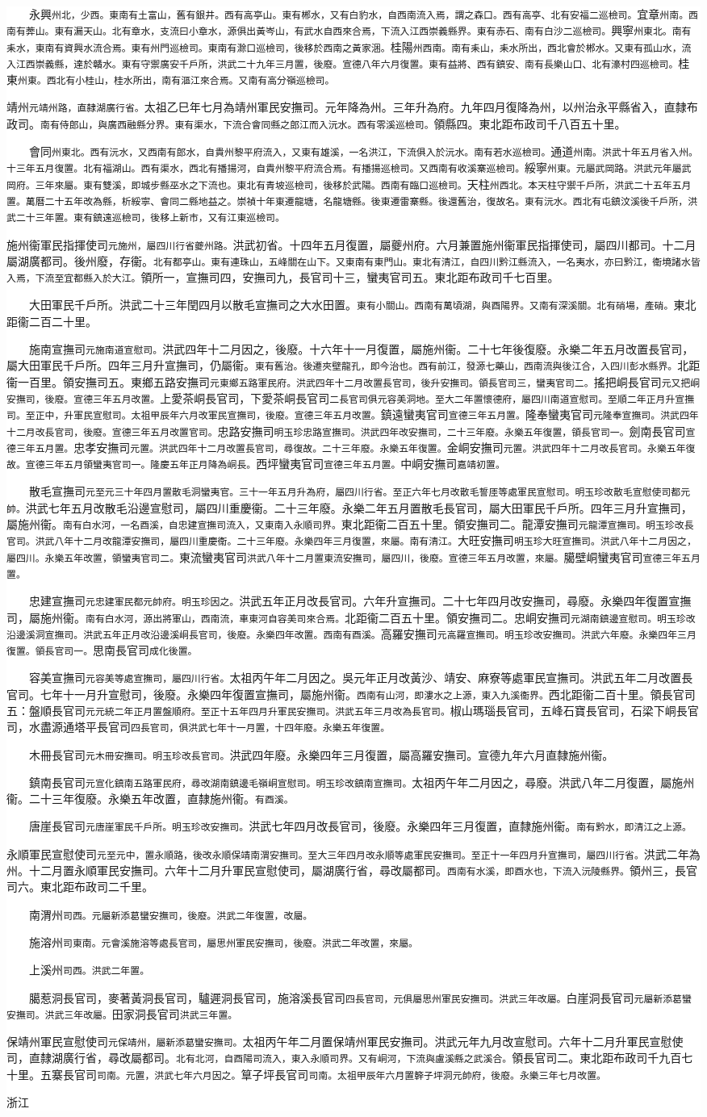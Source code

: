 　　永興`州北，少西。東南有土富山，舊有銀井。西有高亭山。東有郴水，又有白豹水，自西南流入焉，謂之森口。西有高亭、北有安福二巡檢司。`宜章`州南。西南有莾山。東有漏天山。北有章水，支流曰小章水，源俱出黃岑山，有武水自西來合焉，下流入江西崇義縣界。東有赤石、南有白沙二巡檢司。`興寧`州東北。南有耒水，東南有資興水流合焉。東有州門巡檢司。東南有滁口巡檢司，後移於西南之黃家涃。`桂陽`州西南。南有耒山，耒水所出，西北會於郴水。又東有孤山水，流入江西崇義縣，達於贛水。東有守禦廣安千戶所，洪武二十九年三月置，後廢。宣德八年六月復置。東有益將、西有鎮安、南有長樂山口、北有濠村四巡檢司。`桂東`州東。西北有小桂山，桂水所出，南有漚江來合焉。又南有高分嶺巡檢司。`

靖州`元靖州路，直隸湖廣行省。`太祖乙巳年七月為靖州軍民安撫司。元年降為州。三年升為府。九年四月復降為州，以州治永平縣省入，直隸布政司。`南有侍郎山，與廣西融縣分界。東有渠水，下流合會同縣之郎江而入沅水。西有零溪巡檢司。`領縣四。東北距布政司千八百五十里。

　　會同`州東北。西有沅水，又西南有郎水，自貴州黎平府流入，又東有雄溪，一名洪江，下流俱入於沅水。南有若水巡檢司。`通道`州南。洪武十年五月省入州。十三年五月復置。北有福湖山。西有渠水，西北有播揚河，自貴州黎平府流合焉。有播揚巡檢司。又西南有收溪寨巡檢司。`綏寧`州東。元屬武岡路。洪武元年屬武岡府。三年來屬。東有雙溪，即城步縣巫水之下流也。東北有青坡巡檢司，後移於武陽。西南有臨口巡檢司。`天柱`州西北。本天柱守禦千戶所，洪武二十五年五月置。萬曆二十五年改為縣，析綏寧、會同二縣地益之。崇禎十年東遷龍塘，名龍塘縣。後東遷雷寨縣。後還舊治，復故名。東有沅水。西北有屯鎮汶溪後千戶所，洪武二十三年置。東有鎮遠巡檢司，後移上新市，又有江東巡檢司。`

施州衞軍民指揮使司`元施州，屬四川行省夔州路。`洪武初省。十四年五月復置，屬夔州府。六月兼置施州衞軍民指揮使司，屬四川都司。十二月屬湖廣都司。後州廢，存衞。`北有都亭山。東有連珠山，五峰關在山下。又東南有東門山。東北有清江，自四川黔江縣流入，一名夷水，亦曰黔江，衞境諸水皆入焉，下流至宜都縣入於大江。`領所一，宣撫司四，安撫司九，長官司十三，蠻夷官司五。東北距布政司千七百里。

　　大田軍民千戶所。洪武二十三年閏四月以散毛宣撫司之大水田置。`東有小關山。西南有萬頃湖，與酉陽界。又南有深溪關。北有硝場，產硝。`東北距衞二百二十里。

　　施南宣撫司`元施南道宣慰司。`洪武四年十二月因之，後廢。十六年十一月復置，屬施州衞。二十七年後復廢。永樂二年五月改置長官司，屬大田軍民千戶所。四年三月升宣撫司，仍屬衞。`東有舊治。後遷夾壁龍孔，即今治也。西有前江，發源七藥山，西南流與後江合，入四川彭水縣界。`北距衞一百里。領安撫司五。東鄉五路安撫司`元東鄉五路軍民府。洪武四年十二月改置長官司，後升安撫司。領長官司三，蠻夷官司二。`搖把峒長官司`元又把峒安撫司，後廢。宣德三年五月改置。`上愛茶峒長官司，下愛茶峒長官司`二長官司俱元容美洞地。至大二年置懷德府，屬四川南道宣慰司。至順二年正月升宣撫司。至正中，升軍民宣慰司。太祖甲辰年六月改軍民宣撫司，後廢。宣德三年五月改置。`鎮遠蠻夷官司`宣德三年五月置。`隆奉蠻夷官司`元隆奉宣撫司。洪武四年十二月改長官司，後廢。宣德三年五月改置官司。`忠路安撫司`明玉珍忠路宣撫司。洪武四年改安撫司，二十三年廢。永樂五年復置，領長官司一。`劍南長官司`宣德三年五月置。`忠孝安撫司`元置。洪武四年十二月改置長官司，尋復故。二十三年廢。永樂五年復置。`金峒安撫司`元置。洪武四年十二月改長官司。永樂五年復故。宣德三年五月領蠻夷官司一。隆慶五年正月降為峒長。`西坪蠻夷官司`宣德三年五月置。`中峒安撫司`嘉靖初置。`

　　散毛宣撫司`元至元三十年四月置散毛洞蠻夷官。三十一年五月升為府，屬四川行省。至正六年七月改散毛誓厓等處軍民宣慰司。明玉珍改散毛宣慰使司都元帥。`洪武七年五月改散毛沿邊宣慰司，屬四川重慶衞。二十三年廢。永樂二年五月置散毛長官司，屬大田軍民千戶所。四年三月升宣撫司，屬施州衞。`南有白水河，一名酉溪，自忠建宣撫司流入，又東南入永順司界。`東北距衞二百五十里。領安撫司二。龍潭安撫司`元龍潭宣撫司。明玉珍改長官司。洪武八年十二月改龍潭安撫司，屬四川重慶衞。二十三年廢。永樂四年三月復置，來屬。南有清江。`大旺安撫司`明玉珍大旺宣撫司。洪武八年十二月因之，屬四川。永樂五年改置，領蠻夷官司二。`東流蠻夷官司`洪武八年十二月置東流安撫司，屬四川，後廢。宣德三年五月改置，來屬。`臈壁峒蠻夷官司`宣德三年五月置。`

　　忠建宣撫司`元忠建軍民都元帥府。明玉珍因之。`洪武五年正月改長官司。六年升宣撫司。二十七年四月改安撫司，尋廢。永樂四年復置宣撫司，屬施州衞。`南有白水河，源出將軍山，西南流，車東河自容美司來合焉。`北距衞二百五十里。領安撫司二。忠峒安撫司`元湖南鎮邊宣慰司。明玉珍改沿邊溪洞宣撫司。洪武五年正月改沿邊溪峒長官司，後廢。永樂四年改置。西南有酉溪。`高羅安撫司`元高羅宣撫司。明玉珍改安撫司。洪武六年廢。永樂四年三月復置。領長官司一。`思南長官司`成化後置。`

　　容美宣撫司`元容美等處宣撫司，屬四川行省。`太祖丙午年二月因之。吳元年正月改黃沙、靖安、麻寮等處軍民宣撫司。洪武五年二月改置長官司。七年十一月升宣慰司，後廢。永樂四年復置宣撫司，屬施州衞。`西南有山河，即漊水之上源，東入九溪衞界。`西北距衞二百十里。領長官司五：盤順長官司`元元統二年正月置盤順府。至正十五年四月升軍民安撫司。洪武五年三月改為長官司。`椒山瑪瑙長官司，五峰石寶長官司，石梁下峒長官司，水盡源通塔平長官司`四長官司，俱洪武七年十一月置，十四年廢。永樂五年復置。`

　　木冊長官司`元木冊安撫司。明玉珍改長官司。`洪武四年廢。永樂四年三月復置，屬高羅安撫司。宣德九年六月直隸施州衞。

　　鎮南長官司`元宣化鎮南五路軍民府，尋改湖南鎮邊毛嶺峒宣慰司。明玉珍改鎮南宣撫司。`太祖丙午年二月因之，尋廢。洪武八年二月復置，屬施州衞。二十三年復廢。永樂五年改置，直隸施州衞。`有酉溪。`

　　唐崖長官司`元唐崖軍民千戶所。明玉珍改安撫司。`洪武七年四月改長官司，後廢。永樂四年三月復置，直隸施州衞。`南有黔水，即清江之上源。`

永順軍民宣慰使司`元至元中，置永順路，後改永順保靖南渭安撫司。至大三年四月改永順等處軍民安撫司。至正十一年四月升宣撫司，屬四川行省。`洪武二年為州。十二月置永順軍民安撫司。六年十二月升軍民宣慰使司，屬湖廣行省，尋改屬都司。`西南有水溪，即酉水也，下流入沅陵縣界。`領州三，長官司六。東北距布政司二千里。

　　南渭州`司西。元屬新添葛蠻安撫司，後廢。洪武二年復置，改屬。`

　　施溶州`司東南。元會溪施溶等處長官司，屬思州軍民安撫司，後廢。洪武二年改置，來屬。`

　　上溪州`司西。洪武二年置。`

　　臈惹洞長官司，麥著黃洞長官司，驢遲洞長官司，施溶溪長官司`四長官司，元俱屬思州軍民安撫司。洪武三年改屬。`白崖洞長官司`元屬新添葛蠻安撫司。洪武三年改屬。`田家洞長官司`洪武三年置。`

保靖州軍民宣慰使司`元保靖州，屬新添葛蠻安撫司。`太祖丙午年二月置保靖州軍民安撫司。洪武元年九月改宣慰司。六年十二月升軍民宣慰使司，直隸湖廣行省，尋改屬都司。`北有北河，自酉陽司流入，東入永順司界。又有峒河，下流與盧溪縣之武溪合。`領長官司二。東北距布政司千九百七十里。五寨長官司`司南。元置，洪武七年六月因之。`筸子坪長官司`司南。太祖甲辰年六月置簳子坪洞元帥府，後廢。永樂三年七月改置。`

浙江
